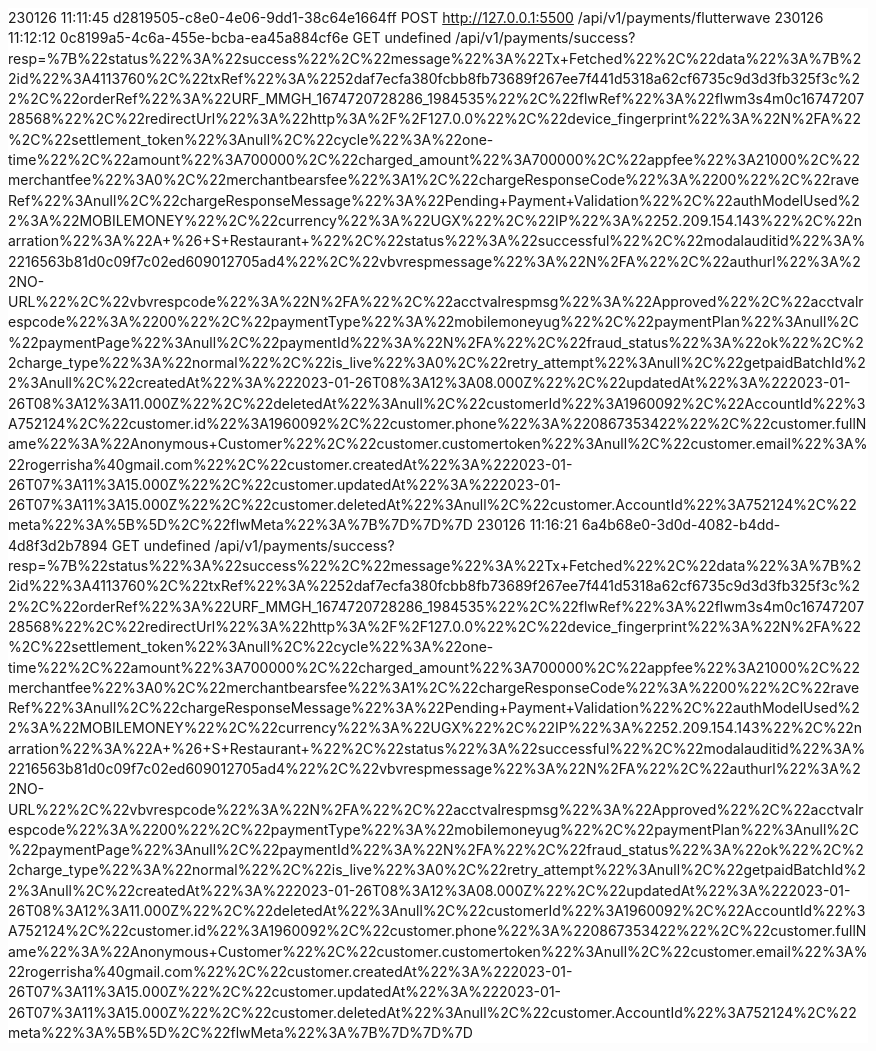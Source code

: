 230126	11:11:45	d2819505-c8e0-4e06-9dd1-38c64e1664ff	POST	http://127.0.0.1:5500	/api/v1/payments/flutterwave
230126	11:12:12	0c8199a5-4c6a-455e-bcba-ea45a884cf6e	GET	undefined	/api/v1/payments/success?resp=%7B%22status%22%3A%22success%22%2C%22message%22%3A%22Tx+Fetched%22%2C%22data%22%3A%7B%22id%22%3A4113760%2C%22txRef%22%3A%2252daf7ecfa380fcbb8fb73689f267ee7f441d5318a62cf6735c9d3d3fb325f3c%22%2C%22orderRef%22%3A%22URF_MMGH_1674720728286_1984535%22%2C%22flwRef%22%3A%22flwm3s4m0c1674720728568%22%2C%22redirectUrl%22%3A%22http%3A%2F%2F127.0.0%22%2C%22device_fingerprint%22%3A%22N%2FA%22%2C%22settlement_token%22%3Anull%2C%22cycle%22%3A%22one-time%22%2C%22amount%22%3A700000%2C%22charged_amount%22%3A700000%2C%22appfee%22%3A21000%2C%22merchantfee%22%3A0%2C%22merchantbearsfee%22%3A1%2C%22chargeResponseCode%22%3A%2200%22%2C%22raveRef%22%3Anull%2C%22chargeResponseMessage%22%3A%22Pending+Payment+Validation%22%2C%22authModelUsed%22%3A%22MOBILEMONEY%22%2C%22currency%22%3A%22UGX%22%2C%22IP%22%3A%2252.209.154.143%22%2C%22narration%22%3A%22A+%26+S+Restaurant+%22%2C%22status%22%3A%22successful%22%2C%22modalauditid%22%3A%2216563b81d0c09f7c02ed609012705ad4%22%2C%22vbvrespmessage%22%3A%22N%2FA%22%2C%22authurl%22%3A%22NO-URL%22%2C%22vbvrespcode%22%3A%22N%2FA%22%2C%22acctvalrespmsg%22%3A%22Approved%22%2C%22acctvalrespcode%22%3A%2200%22%2C%22paymentType%22%3A%22mobilemoneyug%22%2C%22paymentPlan%22%3Anull%2C%22paymentPage%22%3Anull%2C%22paymentId%22%3A%22N%2FA%22%2C%22fraud_status%22%3A%22ok%22%2C%22charge_type%22%3A%22normal%22%2C%22is_live%22%3A0%2C%22retry_attempt%22%3Anull%2C%22getpaidBatchId%22%3Anull%2C%22createdAt%22%3A%222023-01-26T08%3A12%3A08.000Z%22%2C%22updatedAt%22%3A%222023-01-26T08%3A12%3A11.000Z%22%2C%22deletedAt%22%3Anull%2C%22customerId%22%3A1960092%2C%22AccountId%22%3A752124%2C%22customer.id%22%3A1960092%2C%22customer.phone%22%3A%220867353422%22%2C%22customer.fullName%22%3A%22Anonymous+Customer%22%2C%22customer.customertoken%22%3Anull%2C%22customer.email%22%3A%22rogerrisha%40gmail.com%22%2C%22customer.createdAt%22%3A%222023-01-26T07%3A11%3A15.000Z%22%2C%22customer.updatedAt%22%3A%222023-01-26T07%3A11%3A15.000Z%22%2C%22customer.deletedAt%22%3Anull%2C%22customer.AccountId%22%3A752124%2C%22meta%22%3A%5B%5D%2C%22flwMeta%22%3A%7B%7D%7D%7D
230126	11:16:21	6a4b68e0-3d0d-4082-b4dd-4d8f3d2b7894	GET	undefined	/api/v1/payments/success?resp=%7B%22status%22%3A%22success%22%2C%22message%22%3A%22Tx+Fetched%22%2C%22data%22%3A%7B%22id%22%3A4113760%2C%22txRef%22%3A%2252daf7ecfa380fcbb8fb73689f267ee7f441d5318a62cf6735c9d3d3fb325f3c%22%2C%22orderRef%22%3A%22URF_MMGH_1674720728286_1984535%22%2C%22flwRef%22%3A%22flwm3s4m0c1674720728568%22%2C%22redirectUrl%22%3A%22http%3A%2F%2F127.0.0%22%2C%22device_fingerprint%22%3A%22N%2FA%22%2C%22settlement_token%22%3Anull%2C%22cycle%22%3A%22one-time%22%2C%22amount%22%3A700000%2C%22charged_amount%22%3A700000%2C%22appfee%22%3A21000%2C%22merchantfee%22%3A0%2C%22merchantbearsfee%22%3A1%2C%22chargeResponseCode%22%3A%2200%22%2C%22raveRef%22%3Anull%2C%22chargeResponseMessage%22%3A%22Pending+Payment+Validation%22%2C%22authModelUsed%22%3A%22MOBILEMONEY%22%2C%22currency%22%3A%22UGX%22%2C%22IP%22%3A%2252.209.154.143%22%2C%22narration%22%3A%22A+%26+S+Restaurant+%22%2C%22status%22%3A%22successful%22%2C%22modalauditid%22%3A%2216563b81d0c09f7c02ed609012705ad4%22%2C%22vbvrespmessage%22%3A%22N%2FA%22%2C%22authurl%22%3A%22NO-URL%22%2C%22vbvrespcode%22%3A%22N%2FA%22%2C%22acctvalrespmsg%22%3A%22Approved%22%2C%22acctvalrespcode%22%3A%2200%22%2C%22paymentType%22%3A%22mobilemoneyug%22%2C%22paymentPlan%22%3Anull%2C%22paymentPage%22%3Anull%2C%22paymentId%22%3A%22N%2FA%22%2C%22fraud_status%22%3A%22ok%22%2C%22charge_type%22%3A%22normal%22%2C%22is_live%22%3A0%2C%22retry_attempt%22%3Anull%2C%22getpaidBatchId%22%3Anull%2C%22createdAt%22%3A%222023-01-26T08%3A12%3A08.000Z%22%2C%22updatedAt%22%3A%222023-01-26T08%3A12%3A11.000Z%22%2C%22deletedAt%22%3Anull%2C%22customerId%22%3A1960092%2C%22AccountId%22%3A752124%2C%22customer.id%22%3A1960092%2C%22customer.phone%22%3A%220867353422%22%2C%22customer.fullName%22%3A%22Anonymous+Customer%22%2C%22customer.customertoken%22%3Anull%2C%22customer.email%22%3A%22rogerrisha%40gmail.com%22%2C%22customer.createdAt%22%3A%222023-01-26T07%3A11%3A15.000Z%22%2C%22customer.updatedAt%22%3A%222023-01-26T07%3A11%3A15.000Z%22%2C%22customer.deletedAt%22%3Anull%2C%22customer.AccountId%22%3A752124%2C%22meta%22%3A%5B%5D%2C%22flwMeta%22%3A%7B%7D%7D%7D